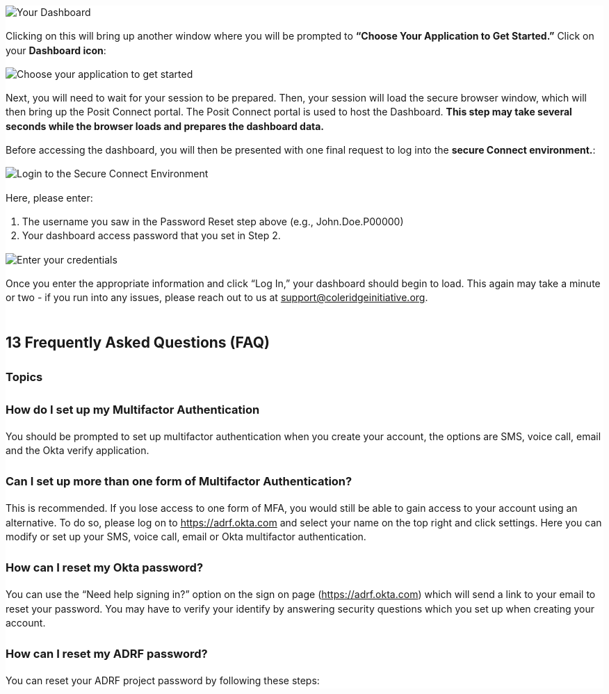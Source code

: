 ![Your Dashboard](https://coleridge-initiative.github.io/adrf_onboarding_handbook/images/db_dashboard_tile.png)


Clicking on this will bring up another window where you will be prompted to **“Choose Your Application to Get Started.”** Click on your **Dashboard icon**:

![Choose your application to get started](https://coleridge-initiative.github.io/adrf_onboarding_handbook/images/db_application.png)

Next, you will need to wait for your session to be prepared. Then, your session will load the secure browser window, which will then bring up the Posit Connect portal. The Posit Connect portal is used to host the Dashboard. **This step may take several seconds while the browser loads and prepares the dashboard data.**

Before accessing the dashboard, you will then be presented with one final request to log into the **secure Connect environment.**:

![Login to the Secure Connect Environment](https://coleridge-initiative.github.io/adrf_onboarding_handbook/images/db_secure_connect.png)

Here, please enter:

1. The username you saw in the Password Reset step above (e.g., John.Doe.P00000)
2. Your dashboard access password that you set in Step 2.

![Enter your credentials](https://coleridge-initiative.github.io/adrf_onboarding_handbook/images/db_LDAP.png)

Once you enter the appropriate information and click “Log In,” your dashboard should begin to load. This again may take a minute or two - if you run into any issues, please reach out to us at [support@coleridgeinitiative.org](mailto:support@coleridgeinitiative.org).

#

## 13 Frequently Asked Questions (FAQ)

### Topics

### How do I set up my Multifactor Authentication
You should be prompted to set up multifactor authentication when you create your account, the options are SMS, voice call, email and the Okta verify application.

### Can I set up more than one form of Multifactor Authentication?
This is recommended. If you lose access to one form of MFA, you would still be able to gain access to your account using an alternative. To do so, please log on to https://adrf.okta.com and select your name on the top right and click settings. Here you can modify or set up your SMS, voice call, email or Okta multifactor authentication.

### How can I reset my Okta password?
You can use the “Need help signing in?” option on the sign on page (https://adrf.okta.com) which will send a link to your email to reset your password. You may have to verify your identify by answering security questions which you set up when creating your account.

### How can I reset my ADRF password?
You can reset your ADRF project password by following these steps:
